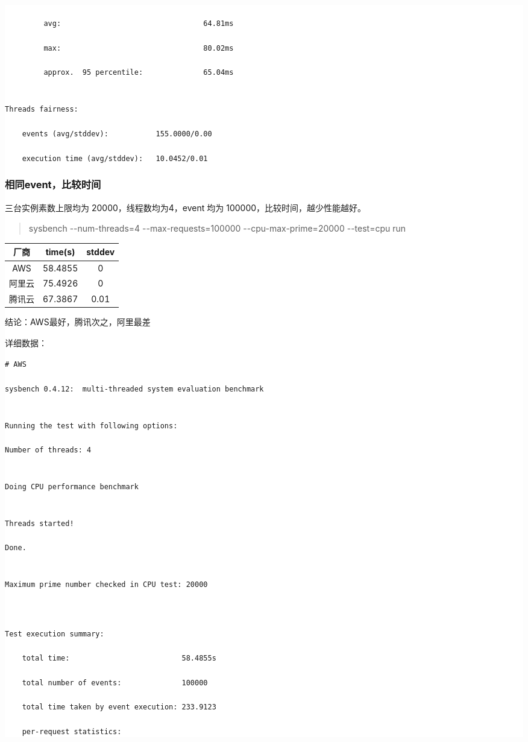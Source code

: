 ```shell

         avg:                                 64.81ms

         max:                                 80.02ms

         approx.  95 percentile:              65.04ms


Threads fairness:

    events (avg/stddev):           155.0000/0.00

    execution time (avg/stddev):   10.0452/0.01
```

### 相同event，比较时间

三台实例素数上限均为 20000，线程数均为4，event 均为 100000，比较时间，越少性能越好。

> sysbench --num-threads=4 --max-requests=100000 --cpu-max-prime=20000 --test=cpu run

| 厂商  | time\(s\) | stddev |
|:---:|:---------:|:------:|
| AWS | 58\.4855  | 0      |
| 阿里云 | 75\.4926  | 0      |
| 腾讯云 | 67\.3867  | 0\.01  |

结论：AWS最好，腾讯次之，阿里最差

详细数据：

```shell
# AWS

sysbench 0.4.12:  multi-threaded system evaluation benchmark


Running the test with following options:

Number of threads: 4


Doing CPU performance benchmark


Threads started!

Done.


Maximum prime number checked in CPU test: 20000



Test execution summary:

    total time:                          58.4855s

    total number of events:              100000

    total time taken by event execution: 233.9123

    per-request statistics:

```